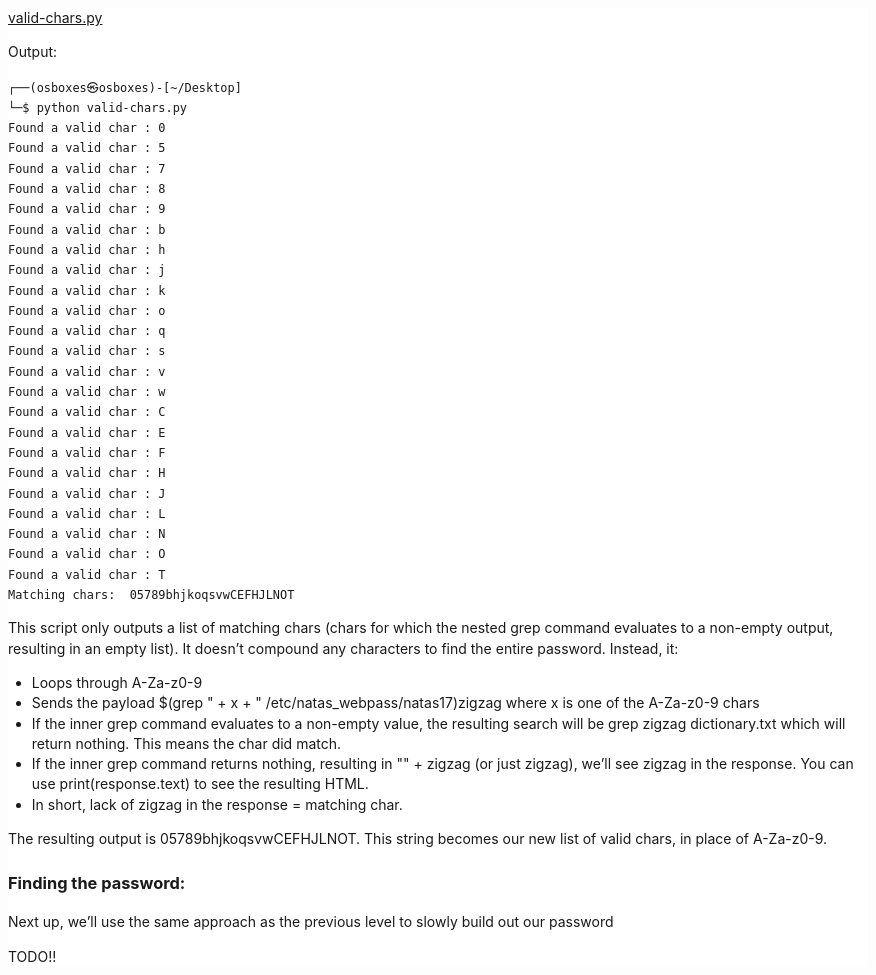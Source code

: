 [valid-chars.py](./valid-chars.py)

Output:

```
┌──(osboxes㉿osboxes)-[~/Desktop]
└─$ python valid-chars.py 
Found a valid char : 0
Found a valid char : 5
Found a valid char : 7
Found a valid char : 8
Found a valid char : 9
Found a valid char : b
Found a valid char : h
Found a valid char : j
Found a valid char : k
Found a valid char : o
Found a valid char : q
Found a valid char : s
Found a valid char : v
Found a valid char : w
Found a valid char : C
Found a valid char : E
Found a valid char : F
Found a valid char : H
Found a valid char : J
Found a valid char : L
Found a valid char : N
Found a valid char : O
Found a valid char : T
Matching chars:  05789bhjkoqsvwCEFHJLNOT
```

This script only outputs a list of matching chars (chars for which the nested grep command evaluates to a non-empty output, resulting in an empty list). It doesn’t compound any characters to find the entire password. Instead, it:

- Loops through A-Za-z0-9
- Sends the payload $(grep " + x + " /etc/natas_webpass/natas17)zigzag where x is one of the A-Za-z0-9 chars
- If the inner grep command evaluates to a non-empty value, the resulting search will be grep <long string>zigzag dictionary.txt which will return nothing. This means the char did match.
- If the inner grep command returns nothing, resulting in "" + zigzag (or just zigzag), we’ll see zigzag in the response. You can use print(response.text) to see the resulting HTML.
- In short, lack of zigzag in the response = matching char.

The resulting output is 05789bhjkoqsvwCEFHJLNOT. This string becomes our new list of valid chars, in place of A-Za-z0-9.

### Finding the password:

Next up, we’ll use the same approach as the previous level to slowly build out our password

TODO!!
